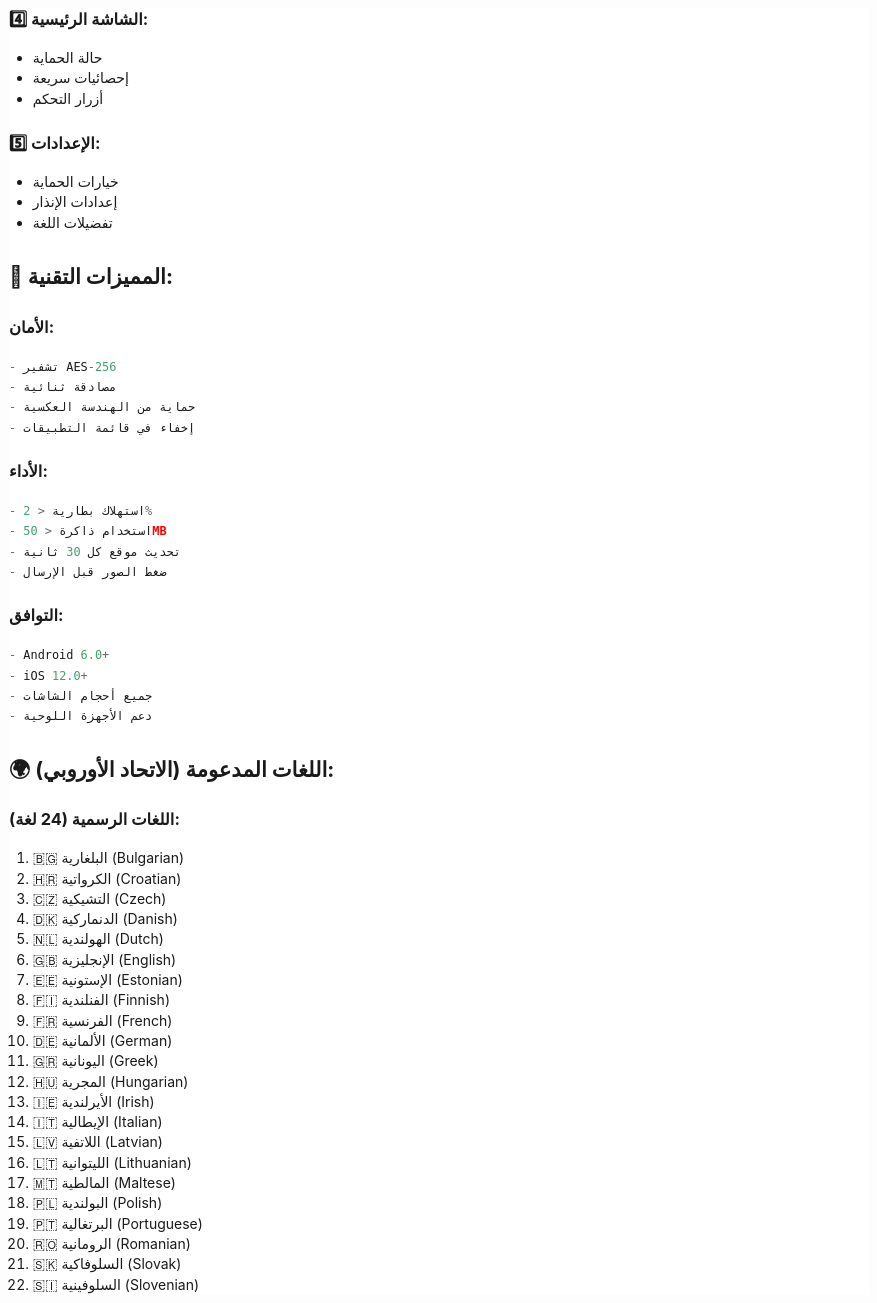 ### **4️⃣ الشاشة الرئيسية:**
- حالة الحماية
- إحصائيات سريعة
- أزرار التحكم

### **5️⃣ الإعدادات:**
- خيارات الحماية
- إعدادات الإنذار
- تفضيلات اللغة

## 🔧 **المميزات التقنية:**

### **الأمان:**
```javascript
- تشفير AES-256
- مصادقة ثنائية
- حماية من الهندسة العكسية
- إخفاء في قائمة التطبيقات
```

### **الأداء:**
```javascript
- استهلاك بطارية < 2%
- استخدام ذاكرة < 50MB
- تحديث موقع كل 30 ثانية
- ضغط الصور قبل الإرسال
```

### **التوافق:**
```javascript
- Android 6.0+
- iOS 12.0+
- جميع أحجام الشاشات
- دعم الأجهزة اللوحية
```

## 🌍 **اللغات المدعومة (الاتحاد الأوروبي):**

### **اللغات الرسمية (24 لغة):**
1. 🇧🇬 البلغارية (Bulgarian)
2. 🇭🇷 الكرواتية (Croatian)
3. 🇨🇿 التشيكية (Czech)
4. 🇩🇰 الدنماركية (Danish)
5. 🇳🇱 الهولندية (Dutch)
6. 🇬🇧 الإنجليزية (English)
7. 🇪🇪 الإستونية (Estonian)
8. 🇫🇮 الفنلندية (Finnish)
9. 🇫🇷 الفرنسية (French)
10. 🇩🇪 الألمانية (German)
11. 🇬🇷 اليونانية (Greek)
12. 🇭🇺 المجرية (Hungarian)
13. 🇮🇪 الأيرلندية (Irish)
14. 🇮🇹 الإيطالية (Italian)
15. 🇱🇻 اللاتفية (Latvian)
16. 🇱🇹 الليتوانية (Lithuanian)
17. 🇲🇹 المالطية (Maltese)
18. 🇵🇱 البولندية (Polish)
19. 🇵🇹 البرتغالية (Portuguese)
20. 🇷🇴 الرومانية (Romanian)
21. 🇸🇰 السلوفاكية (Slovak)
22. 🇸🇮 السلوفينية (Slovenian)